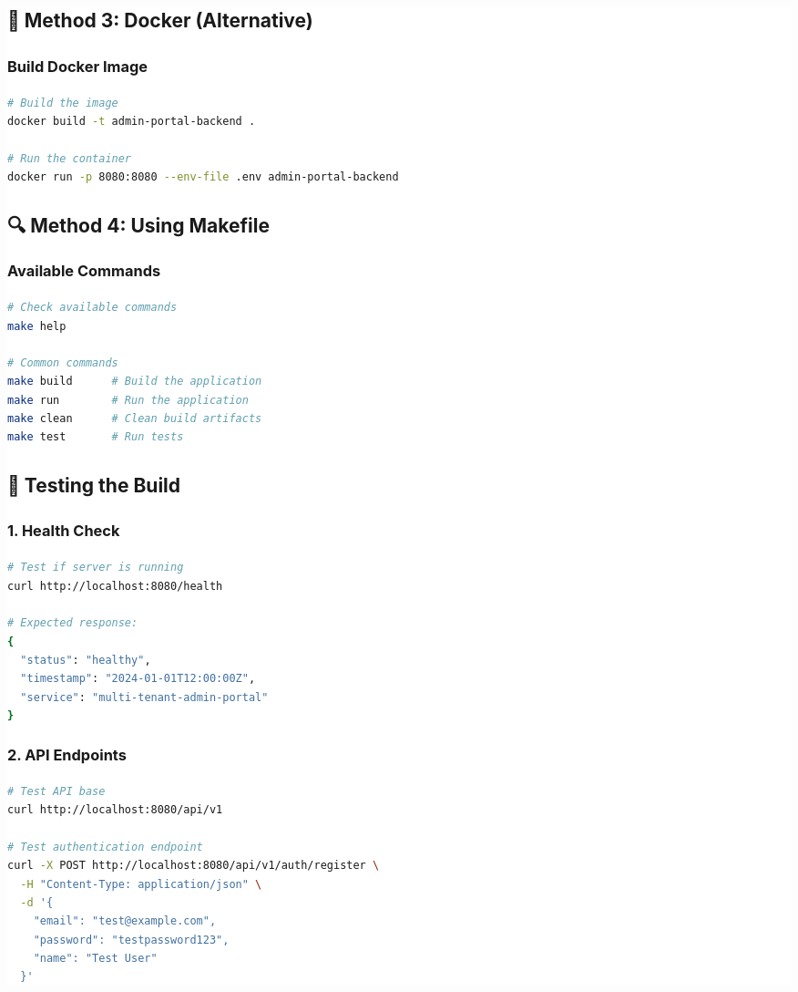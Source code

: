 ## 🐳 **Method 3: Docker (Alternative)**

### **Build Docker Image**
```bash
# Build the image
docker build -t admin-portal-backend .

# Run the container
docker run -p 8080:8080 --env-file .env admin-portal-backend
```

## 🔍 **Method 4: Using Makefile**

### **Available Commands**
```bash
# Check available commands
make help

# Common commands
make build      # Build the application
make run        # Run the application
make clean      # Clean build artifacts
make test       # Run tests
```

## 🧪 **Testing the Build**

### **1. Health Check**
```bash
# Test if server is running
curl http://localhost:8080/health

# Expected response:
{
  "status": "healthy",
  "timestamp": "2024-01-01T12:00:00Z",
  "service": "multi-tenant-admin-portal"
}
```

### **2. API Endpoints**
```bash
# Test API base
curl http://localhost:8080/api/v1

# Test authentication endpoint
curl -X POST http://localhost:8080/api/v1/auth/register \
  -H "Content-Type: application/json" \
  -d '{
    "email": "test@example.com",
    "password": "testpassword123",
    "name": "Test User"
  }'
```
